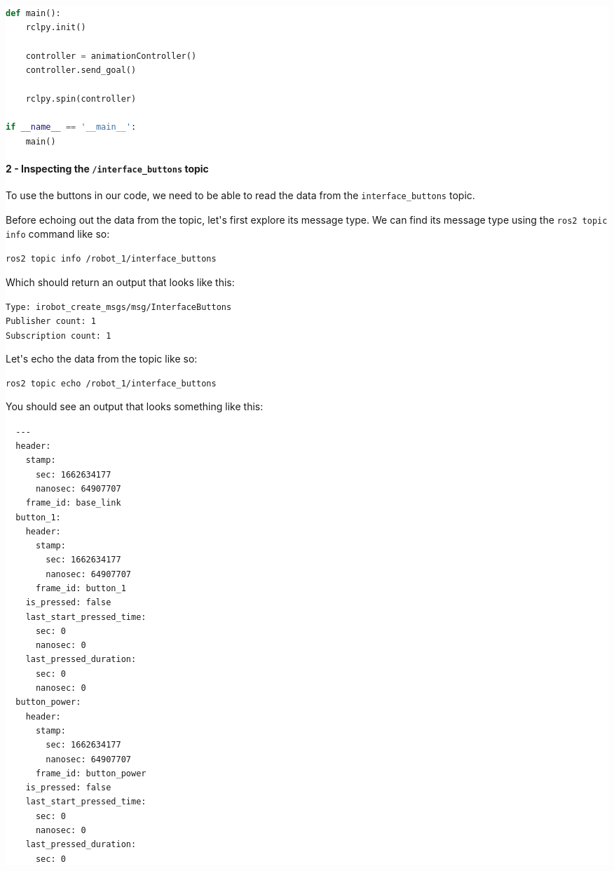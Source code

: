 ```python
def main():
    rclpy.init()

    controller = animationController()
    controller.send_goal()

    rclpy.spin(controller)

if __name__ == '__main__':
    main()

```


#### 2 - Inspecting the `/interface_buttons` topic

To use the buttons in our code, we need to be able to read the data from the `interface_buttons` topic.


Before echoing out the data from the topic, let's first explore its message type. We can find its message type using the `ros2 topic info` command like so:

	ros2 topic info /robot_1/interface_buttons

Which should return an output that looks like this:

    Type: irobot_create_msgs/msg/InterfaceButtons
    Publisher count: 1
    Subscription count: 1

Let's echo the data from the topic like so:

	ros2 topic echo /robot_1/interface_buttons

You should see an output that looks something like this:

      ---
      header:
        stamp:
          sec: 1662634177
          nanosec: 64907707
        frame_id: base_link
      button_1:
        header:
          stamp:
            sec: 1662634177
            nanosec: 64907707
          frame_id: button_1
        is_pressed: false
        last_start_pressed_time:
          sec: 0
          nanosec: 0
        last_pressed_duration:
          sec: 0
          nanosec: 0
      button_power:
        header:
          stamp:
            sec: 1662634177
            nanosec: 64907707
          frame_id: button_power
        is_pressed: false
        last_start_pressed_time:
          sec: 0
          nanosec: 0
        last_pressed_duration:
          sec: 0